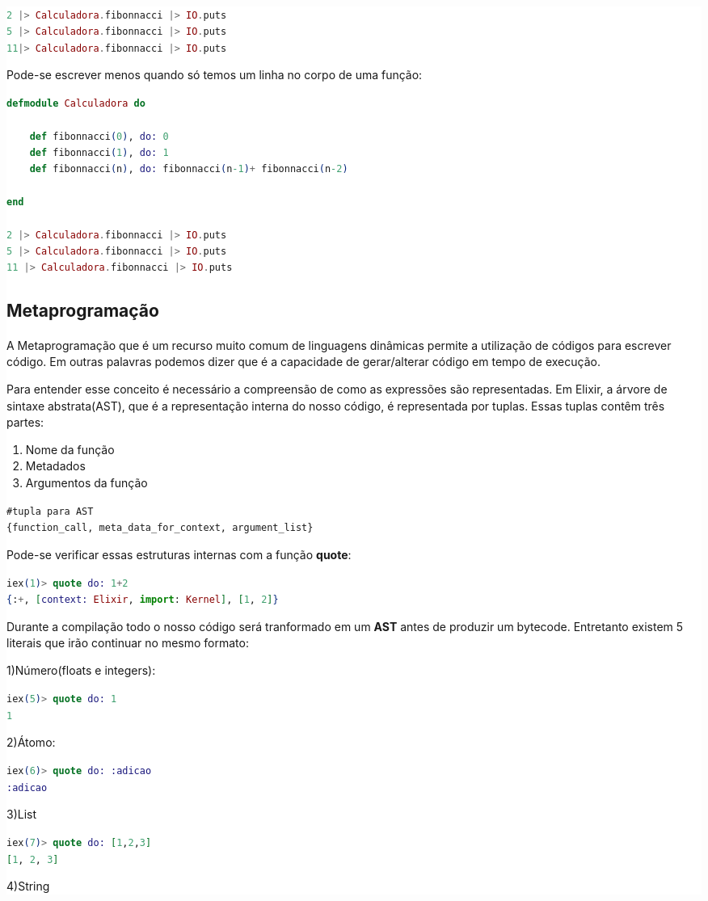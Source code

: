 ```elixir
2 |> Calculadora.fibonnacci |> IO.puts
5 |> Calculadora.fibonnacci |> IO.puts
11|> Calculadora.fibonnacci |> IO.puts
```

Pode-se escrever menos quando só temos um linha no corpo de uma função:

```elixir
defmodule Calculadora do
	
	def fibonnacci(0), do: 0
	def fibonnacci(1), do: 1
	def fibonnacci(n), do: fibonnacci(n-1)+ fibonnacci(n-2)	

end

2 |> Calculadora.fibonnacci |> IO.puts
5 |> Calculadora.fibonnacci |> IO.puts
11 |> Calculadora.fibonnacci |> IO.puts
```

Metaprogramação
---
A Metaprogramação que é um recurso muito comum de linguagens dinâmicas permite a utilização de códigos
para escrever código. Em outras palavras podemos dizer que é a capacidade de gerar/alterar código em
tempo de execução.

Para entender esse conceito é necessário a compreensão de como as expressões são representadas.
Em Elixir, a árvore de sintaxe abstrata(AST), que é a representação interna do nosso código, é representada por tuplas.
Essas tuplas contêm três partes:

1) Nome da função
2) Metadados
2) Argumentos da função

```
#tupla para AST
{function_call, meta_data_for_context, argument_list}
```
Pode-se verificar essas estruturas internas com a função __quote__:

```elixir
iex(1)> quote do: 1+2
{:+, [context: Elixir, import: Kernel], [1, 2]}
```
Durante a compilação todo o nosso código será tranformado em um __AST__ antes de produzir um bytecode.
Entretanto existem 5 literais que irão continuar no mesmo formato:

1)Número(floats e integers):
```elixir
iex(5)> quote do: 1
1
```
2)Átomo:
```elixir
iex(6)> quote do: :adicao
:adicao
```
3)List
```elixir
iex(7)> quote do: [1,2,3]
[1, 2, 3]
```
4)String
```elixir
```